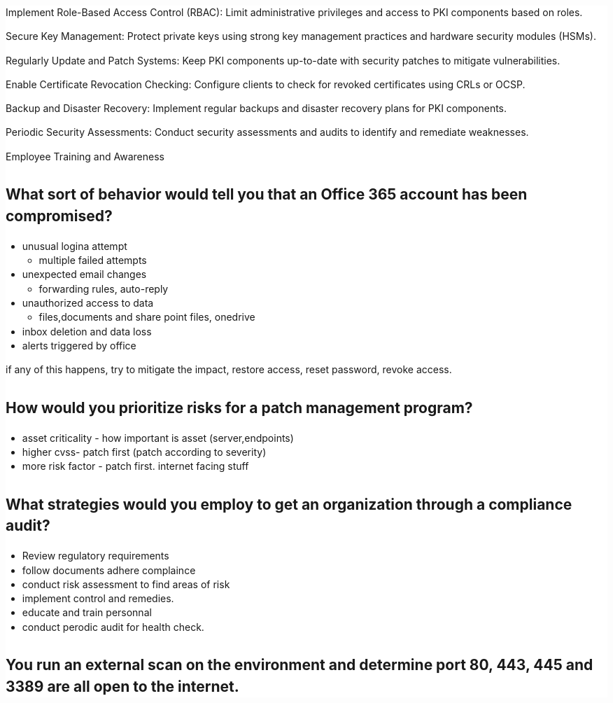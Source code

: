 Implement Role-Based Access Control (RBAC): Limit administrative privileges and access to PKI components based on roles.

Secure Key Management: Protect private keys using strong key management practices and hardware security modules (HSMs).

Regularly Update and Patch Systems: Keep PKI components up-to-date with security patches to mitigate vulnerabilities.

Enable Certificate Revocation Checking: Configure clients to check for revoked certificates using CRLs or OCSP.


Backup and Disaster Recovery: Implement regular backups and disaster recovery plans for PKI components.

Periodic Security Assessments: Conduct security assessments and audits to identify and remediate weaknesses.

Employee Training and Awareness

## What sort of behavior would tell you that an Office 365 account has been compromised?

- unusual logina attempt
    - multiple failed attempts
- unexpected email changes
    - forwarding rules, auto-reply
- unauthorized access to data
    - files,documents and share point files, onedrive
- inbox deletion and data loss
- alerts triggered by office

if any of this happens, try to mitigate the impact, restore access, reset password, revoke access.

## How would you prioritize risks for a patch management program?
- asset criticality - how important is asset (server,endpoints)
- higher cvss- patch first (patch according to severity)
- more risk factor - patch first. internet facing stuff




## What strategies would you employ to get an organization through a compliance audit?

- Review regulatory requirements
- follow documents adhere complaince
- conduct risk assessment to find areas of risk
- implement control and remedies.
- educate and train personnal
- conduct perodic audit for health check.


## You run an external scan on the environment and determine port 80, 443, 445 and 3389 are all open to the internet. 
